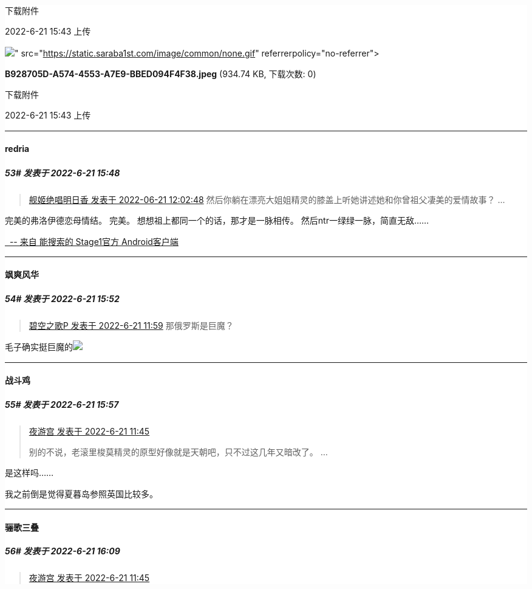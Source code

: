 下载附件

2022-6-21 15:43 上传

<img src="https://img.saraba1st.com/forum/202206/21/154347r0ozwp09czwwgic9.jpeg" referrerpolicy="no-referrer">" src="https://static.saraba1st.com/image/common/none.gif" referrerpolicy="no-referrer">

<strong>B928705D-A574-4553-A7E9-BBED094F4F38.jpeg</strong> (934.74 KB, 下载次数: 0)

下载附件

2022-6-21 15:43 上传

*****

####  redria  
##### 53#       发表于 2022-6-21 15:48

<blockquote><a href="httphttps://bbs.saraba1st.com/2b/forum.php?mod=redirect&amp;goto=findpost&amp;pid=56351120&amp;ptid=2077048" target="_blank">舰姬绝唱明日香 发表于 2022-06-21 12:02:48</a>
然后你躺在漂亮大姐姐精灵的膝盖上听她讲述她和你曾祖父凄美的爱情故事？ ...</blockquote>完美的弗洛伊德恋母情结。
完美。
想想祖上都同一个的话，那才是一脉相传。
然后ntr一绿绿一脉，简直无敌……

[  -- 来自 能搜索的 Stage1官方 Android客户端](https://www.coolapk.com/apk/140634)

*****

####  飒爽风华  
##### 54#       发表于 2022-6-21 15:52

<blockquote><a href="httphttps://bbs.saraba1st.com/2b/forum.php?mod=redirect&amp;goto=findpost&amp;pid=56351078&amp;ptid=2077048" target="_blank">碧空之歌P 发表于 2022-6-21 11:59</a>
那俄罗斯是巨魔？</blockquote>
毛子确实挺巨魔的<img src="https://static.saraba1st.com/image/smiley/face2017/068.png" referrerpolicy="no-referrer">

*****

####  战斗鸡  
##### 55#       发表于 2022-6-21 15:57

<blockquote><a href="httphttps://bbs.saraba1st.com/2b/forum.php?mod=redirect&amp;goto=findpost&amp;pid=56350834&amp;ptid=2077048" target="_blank">夜游宫 发表于 2022-6-21 11:45</a>

别的不说，老滚里梭莫精灵的原型好像就是天朝吧，只不过这几年又暗改了。 ...</blockquote>
是这样吗……

我之前倒是觉得夏暮岛参照英国比较多。

*****

####  骊歌三叠  
##### 56#       发表于 2022-6-21 16:09

<blockquote><a href="httphttps://bbs.saraba1st.com/2b/forum.php?mod=redirect&amp;goto=findpost&amp;pid=56350834&amp;ptid=2077048" target="_blank">夜游宫 发表于 2022-6-21 11:45</a>
